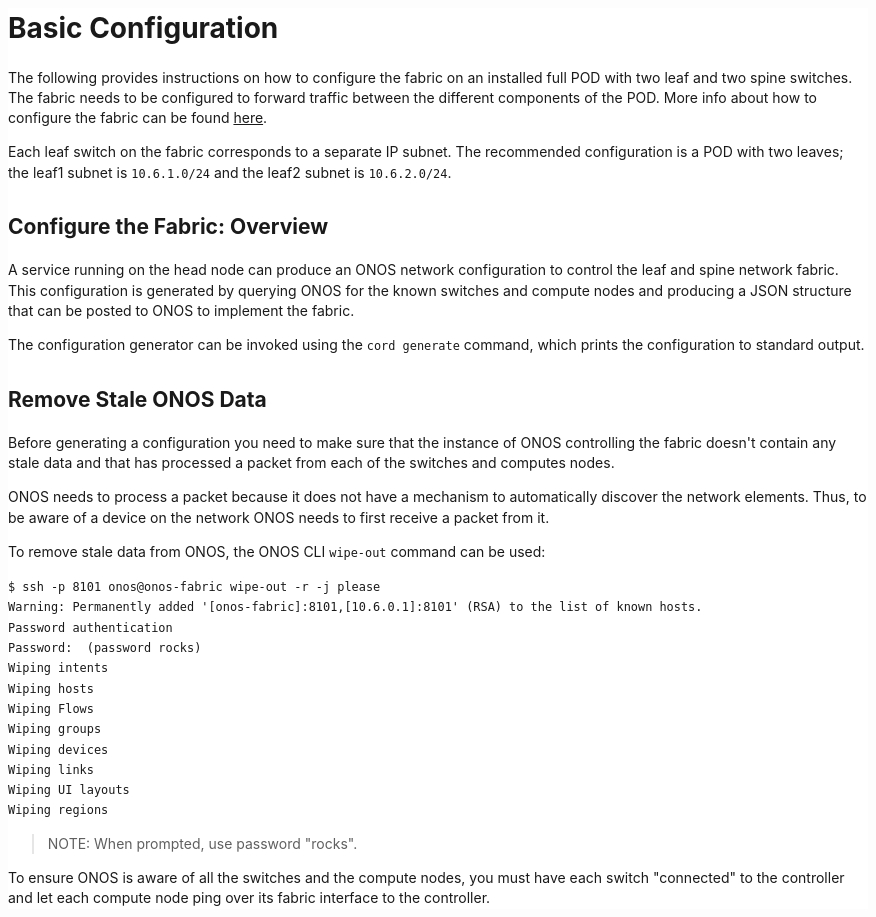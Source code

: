 # Basic Configuration

The following provides instructions on how to configure the fabric on an
installed full POD with two leaf and two spine switches.  The fabric needs to
be configured to forward traffic between the different components of the POD.
More info about how to configure the fabric can be found
[here](https://wiki.opencord.org/pages/viewpage.action?pageId=3014916).

Each leaf switch on the fabric corresponds to a separate IP subnet.  The
recommended configuration is a POD with two leaves; the leaf1 subnet is
`10.6.1.0/24` and the leaf2 subnet is `10.6.2.0/24`.

## Configure the Fabric: Overview

A service running on the head node can produce an ONOS network configuration to
control the leaf and spine network fabric. This configuration is generated by
querying ONOS for the known switches and compute nodes and producing a JSON
structure that can be posted to ONOS to implement the fabric.

The configuration generator can be invoked using the `cord generate` command,
which prints the configuration to standard output.

## Remove Stale ONOS Data

Before generating a configuration you need to make sure that the instance of
ONOS controlling the fabric doesn't contain any stale data and that has
processed a packet from each of the switches and computes nodes.

ONOS needs to process a packet because it does not have a mechanism to
automatically discover the network elements. Thus, to be aware of a device on
the network ONOS needs to first receive a packet from it.

To remove stale data from ONOS, the ONOS CLI `wipe-out` command can be used:

```shell
$ ssh -p 8101 onos@onos-fabric wipe-out -r -j please
Warning: Permanently added '[onos-fabric]:8101,[10.6.0.1]:8101' (RSA) to the list of known hosts.
Password authentication
Password:  (password rocks)
Wiping intents
Wiping hosts
Wiping Flows
Wiping groups
Wiping devices
Wiping links
Wiping UI layouts
Wiping regions
```

>NOTE: When prompted, use password "rocks".

To ensure ONOS is aware of all the switches and the compute nodes, you must
have each switch "connected" to the controller and let each compute node ping
over its fabric interface to the controller.

